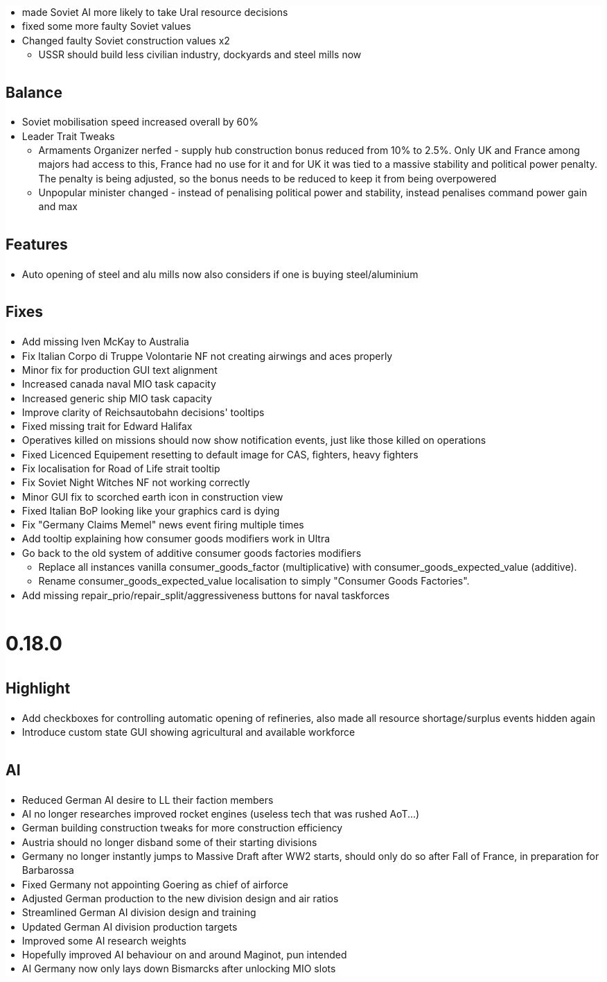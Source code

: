 - made Soviet AI more likely to take Ural resource decisions
- fixed some more faulty Soviet values
- Changed faulty Soviet construction values x2
	- USSR should build less civilian industry, dockyards and steel mills now
## Balance 
- Soviet mobilisation speed increased overall by 60%
- Leader Trait Tweaks
	- Armaments Organizer nerfed - supply hub construction bonus reduced from 10% to 2.5%. Only UK and France among majors had access to this, France had no use for it and for UK it was tied to a massive stability and political power penalty. The penalty is being adjusted, so the bonus needs to be reduced to keep it from being overpowered
	- Unpopular minister changed - instead of penalising political power and stability, instead penalises command power gain and max
## Features 
- Auto opening of steel and alu mills now also considers if one is buying steel/aluminium
## Fixes 
- Add missing Iven McKay to Australia
- Fix Italian Corpo di Truppe Volontarie NF not creating airwings and aces properly
- Minor fix for production GUI text alignment
- Increased canada naval MIO task capacity
- Increased generic ship MIO task capacity
- Improve clarity of Reichsautobahn decisions' tooltips
- Fixed missing trait for Edward Halifax
- Operatives killed on missions should now show notification events, just like those killed on operations
- Fixed Licenced Equipement resetting to default image for CAS, fighters, heavy fighters
- Fix localisation for Road of Life strait tooltip
- Fix Soviet Night Witches NF not working correctly
- Minor GUI fix to scorched earth icon in construction view
- Fixed Italian BoP looking like your graphics card is dying
- Fix "Germany Claims Memel" news event firing multiple times
- Add tooltip explaining how consumer goods modifiers work in Ultra
- Go back to the old system of additive consumer goods factories modifiers
	- Replace all instances vanilla consumer_goods_factor (multiplicative) with consumer_goods_expected_value (additive).
	- Rename consumer_goods_expected_value localisation to simply "Consumer Goods Factories".
- Add missing repair_prio/repair_split/aggressiveness buttons for naval taskforces

# 0.18.0
## Highlight 
- Add checkboxes for controlling automatic opening of refineries, also made all resource shortage/surplus events hidden again
- Introduce custom state GUI showing agricultural and available workforce
## AI 
- Reduced German AI desire to LL their faction members
- AI no longer researches improved rocket engines (useless tech that was rushed AoT...)
- German building construction tweaks for more construction efficiency
- Austria should no longer disband some of their starting divisions
- Germany no longer instantly jumps to Massive Draft after WW2 starts, should only do so after Fall of France, in preparation for Barbarossa
- Fixed Germany not appointing Goering as chief of airforce
- Adjusted German production to the new division design and air ratios
- Streamlined German AI division design and training
- Updated German AI division production targets
- Improved some AI research weights
- Hopefully improved AI behaviour on and around Maginot, pun intended
- AI Germany now only lays down Bismarcks after unlocking MIO slots